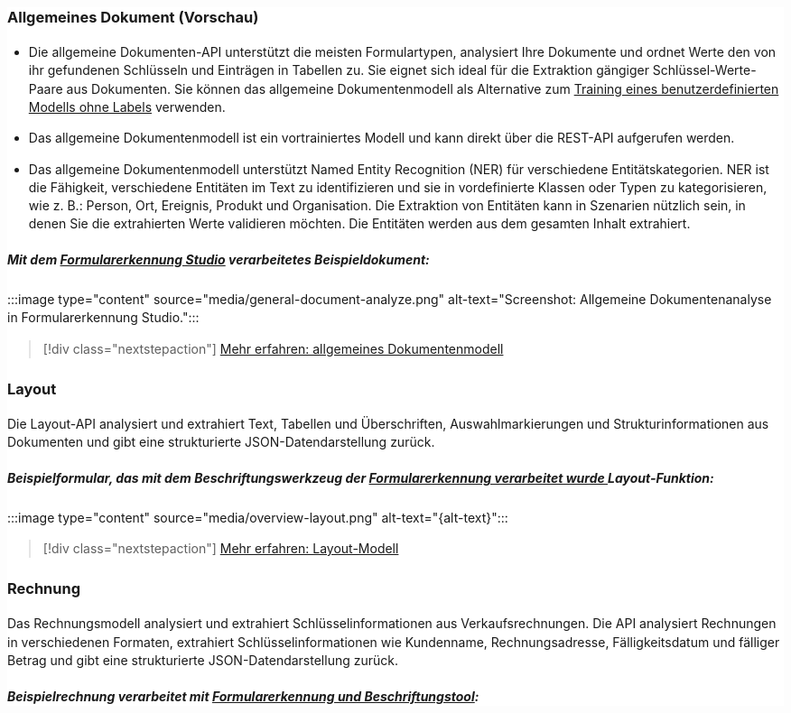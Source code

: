 ### <a name="general-document-preview"></a>Allgemeines Dokument (Vorschau)

* Die allgemeine Dokumenten-API unterstützt die meisten Formulartypen, analysiert Ihre Dokumente und ordnet Werte den von ihr gefundenen Schlüsseln und Einträgen in Tabellen zu. Sie eignet sich ideal für die Extraktion gängiger Schlüssel-Werte-Paare aus Dokumenten. Sie können das allgemeine Dokumentenmodell als Alternative zum [Training eines benutzerdefinierten Modells ohne Labels](compose-custom-models.md#train-without-labels) verwenden.

* Das allgemeine Dokumentenmodell ist ein vortrainiertes Modell und kann direkt über die REST-API aufgerufen werden.

* Das allgemeine Dokumentenmodell unterstützt Named Entity Recognition (NER) für verschiedene Entitätskategorien. NER ist die Fähigkeit, verschiedene Entitäten im Text zu identifizieren und sie in vordefinierte Klassen oder Typen zu kategorisieren, wie z. B.: Person, Ort, Ereignis, Produkt und Organisation. Die Extraktion von Entitäten kann in Szenarien nützlich sein, in denen Sie die extrahierten Werte validieren möchten. Die Entitäten werden aus dem gesamten Inhalt extrahiert.

##### <a name="sample-document-processed-in-the-form-recognizer-studio"></a>Mit dem [Formularerkennung Studio](https://formrecognizer.appliedai.azure.com/studio/prebuilt?formType=document) verarbeitetes Beispieldokument:

:::image type="content" source="media/general-document-analyze.png" alt-text="Screenshot: Allgemeine Dokumentenanalyse in Formularerkennung Studio.":::

> [!div class="nextstepaction"]
> [Mehr erfahren: allgemeines Dokumentenmodell](concept-general-document.md)

### <a name="layout"></a>Layout

Die Layout-API analysiert und extrahiert Text, Tabellen und Überschriften, Auswahlmarkierungen und Strukturinformationen aus Dokumenten und gibt eine strukturierte JSON-Datendarstellung zurück.

##### <a name="sample-form-processed-with-form-recognizer-sample-labeling-tool--layout-feature"></a>Beispielformular, das mit dem Beschriftungswerkzeug der [Formularerkennung verarbeitet wurde ](https://fott-2-1.azurewebsites.net/) Layout-Funktion:

:::image type="content" source="media/overview-layout.png" alt-text="{alt-text}":::

> [!div class="nextstepaction"]
> [Mehr erfahren: Layout-Modell](concept-layout.md)

### <a name="invoice"></a>Rechnung

Das Rechnungsmodell analysiert und extrahiert Schlüsselinformationen aus Verkaufsrechnungen. Die API analysiert Rechnungen in verschiedenen Formaten, extrahiert Schlüsselinformationen wie Kundenname, Rechnungsadresse, Fälligkeitsdatum und fälliger Betrag und gibt eine strukturierte JSON-Datendarstellung zurück.

##### <a name="sample-invoice-processed-with-form-recognizer-sample-labeling-tool"></a>Beispielrechnung verarbeitet mit [Formularerkennung und Beschriftungstool](https://fott-2-1.azurewebsites.net/):
